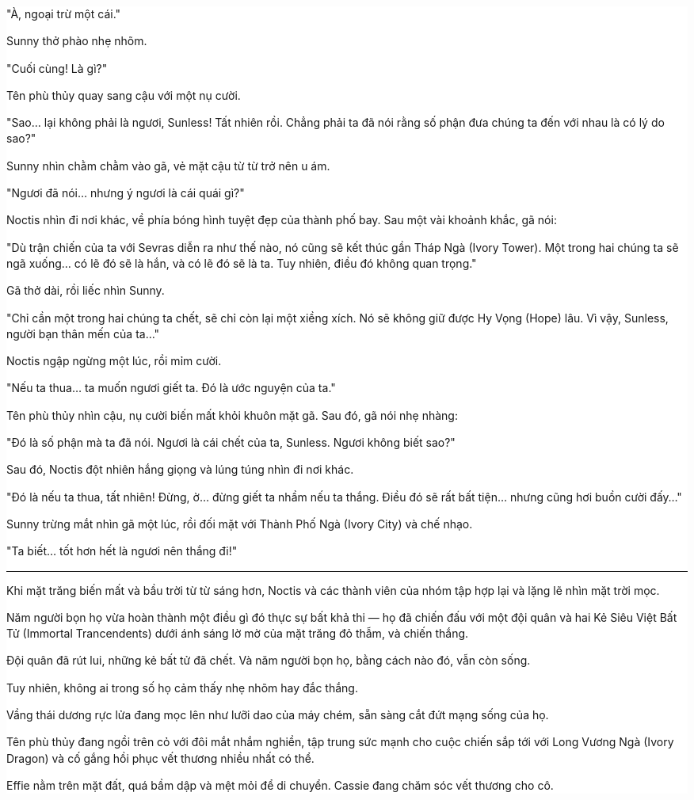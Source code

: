 "À, ngoại trừ một cái."

Sunny thở phào nhẹ nhõm.

"Cuối cùng! Là gì?"

Tên phù thủy quay sang cậu với một nụ cười.

"Sao… lại không phải là ngươi, Sunless! Tất nhiên rồi. Chẳng phải ta đã nói rằng số phận đưa chúng ta đến với nhau là có lý do sao?"

Sunny nhìn chằm chằm vào gã, vẻ mặt cậu từ từ trở nên u ám.

"Ngươi đã nói… nhưng ý ngươi là cái quái gì?"

Noctis nhìn đi nơi khác, về phía bóng hình tuyệt đẹp của thành phố bay. Sau một vài khoảnh khắc, gã nói:

"Dù trận chiến của ta với Sevras diễn ra như thế nào, nó cũng sẽ kết thúc gần Tháp Ngà (Ivory Tower). Một trong hai chúng ta sẽ ngã xuống… có lẽ đó sẽ là hắn, và có lẽ đó sẽ là ta. Tuy nhiên, điều đó không quan trọng."

Gã thở dài, rồi liếc nhìn Sunny.

"Chỉ cần một trong hai chúng ta chết, sẽ chỉ còn lại một xiềng xích. Nó sẽ không giữ được Hy Vọng (Hope) lâu. Vì vậy, Sunless, người bạn thân mến của ta…"

Noctis ngập ngừng một lúc, rồi mỉm cười.

"Nếu ta thua… ta muốn ngươi giết ta. Đó là ước nguyện của ta."

Tên phù thủy nhìn cậu, nụ cười biến mất khỏi khuôn mặt gã. Sau đó, gã nói nhẹ nhàng:

"Đó là số phận mà ta đã nói. Ngươi là cái chết của ta, Sunless. Ngươi không biết sao?"

Sau đó, Noctis đột nhiên hắng giọng và lúng túng nhìn đi nơi khác.

"Đó là nếu ta thua, tất nhiên! Đừng, ờ… đừng giết ta nhầm nếu ta thắng. Điều đó sẽ rất bất tiện… nhưng cũng hơi buồn cười đấy…"

Sunny trừng mắt nhìn gã một lúc, rồi đối mặt với Thành Phố Ngà (Ivory City) và chế nhạo.

"Ta biết… tốt hơn hết là ngươi nên thắng đi!"

***

Khi mặt trăng biến mất và bầu trời từ từ sáng hơn, Noctis và các thành viên của nhóm tập hợp lại và lặng lẽ nhìn mặt trời mọc.

Năm người bọn họ vừa hoàn thành một điều gì đó thực sự bất khả thi — họ đã chiến đấu với một đội quân và hai Kẻ Siêu Việt Bất Tử (Immortal Trancendents) dưới ánh sáng lờ mờ của mặt trăng đỏ thẫm, và chiến thắng.

Đội quân đã rút lui, những kẻ bất tử đã chết. Và năm người bọn họ, bằng cách nào đó, vẫn còn sống.

Tuy nhiên, không ai trong số họ cảm thấy nhẹ nhõm hay đắc thắng.

Vầng thái dương rực lửa đang mọc lên như lưỡi dao của máy chém, sẵn sàng cắt đứt mạng sống của họ.

Tên phù thủy đang ngồi trên cỏ với đôi mắt nhắm nghiền, tập trung sức mạnh cho cuộc chiến sắp tới với Long Vương Ngà (Ivory Dragon) và cố gắng hồi phục vết thương nhiều nhất có thể.

Effie nằm trên mặt đất, quá bầm dập và mệt mỏi để di chuyển. Cassie đang chăm sóc vết thương cho cô.
